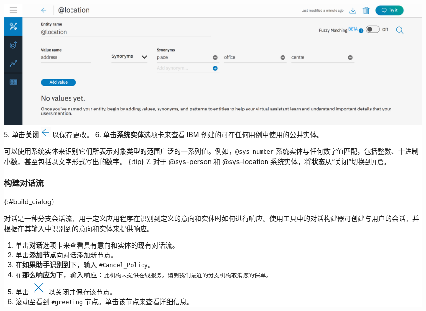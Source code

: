    ![](images/solution28-watson-chatbot-android/add_entity.png)
5. 单击**关闭** ![](images/solution28-watson-chatbot-android/close_icon.png) 以保存更改。
6. 单击**系统实体**选项卡来查看 IBM 创建的可在任何用例中使用的公共实体。

   可以使用系统实体来识别它们所表示对象类型的范围广泛的一系列值。例如，`@sys-number` 系统实体与任何数字值匹配，包括整数、十进制小数，甚至包括以文字形式写出的数字。
{:tip}
7. 对于 @sys-person 和 @sys-location 系统实体，将**状态**从“关闭”切换到`开启`。

### 构建对话流
{:#build_dialog}

对话是一种分支会话流，用于定义应用程序在识别到定义的意向和实体时如何进行响应。使用工具中的对话构建器可创建与用户的会话，并根据在其输入中识别到的意向和实体来提供响应。

1. 单击**对话**选项卡来查看具有意向和实体的现有对话流。
2. 单击**添加节点**向对话添加新节点。
3. 在**如果助手识别到**下，输入 `#Cancel_Policy`。
4. 在**那么响应为**下，输入响应：`此机构未提供在线服务。请到我们最近的分支机构取消您的保单。`
5. 单击 ![](images/solution28-watson-chatbot-android/save_node.png) 以关闭并保存该节点。
6. 滚动至看到 `#greeting` 节点。单击该节点来查看详细信息。